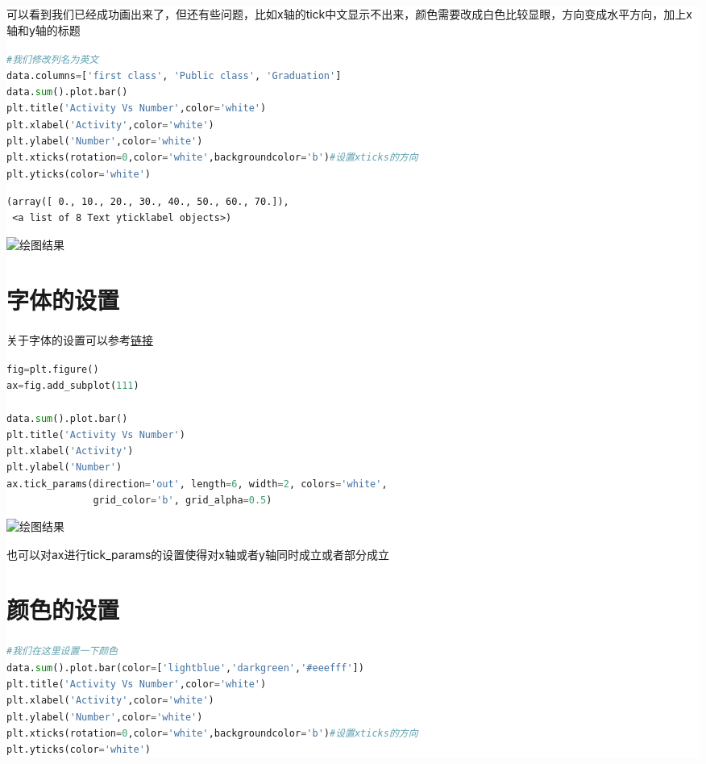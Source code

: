 

可以看到我们已经成功画出来了，但还有些问题，比如x轴的tick中文显示不出来，颜色需要改成白色比较显眼，方向变成水平方向，加上x轴和y轴的标题


```python
#我们修改列名为英文
data.columns=['first class', 'Public class', 'Graduation']
data.sum().plot.bar()
plt.title('Activity Vs Number',color='white')
plt.xlabel('Activity',color='white')
plt.ylabel('Number',color='white')
plt.xticks(rotation=0,color='white',backgroundcolor='b')#设置xticks的方向
plt.yticks(color='white')
```




    (array([ 0., 10., 20., 30., 40., 50., 60., 70.]),
     <a list of 8 Text yticklabel objects>)




![绘图结果](https://upload-images.jianshu.io/upload_images/2338511-e9ea65ff9559702b.png?imageMogr2/auto-orient/strip%7CimageView2/2/w/1240)



# 字体的设置 

关于字体的设置可以参考[链接](https://matplotlib.org/users/text_props.html)


```python
fig=plt.figure()
ax=fig.add_subplot(111)

data.sum().plot.bar()
plt.title('Activity Vs Number')
plt.xlabel('Activity')
plt.ylabel('Number')
ax.tick_params(direction='out', length=6, width=2, colors='white',
               grid_color='b', grid_alpha=0.5)
```


![绘图结果](https://upload-images.jianshu.io/upload_images/2338511-78b3d3f3c9b2f163.png?imageMogr2/auto-orient/strip%7CimageView2/2/w/1240)



也可以对ax进行tick_params的设置使得对x轴或者y轴同时成立或者部分成立

# 颜色的设置 


```python
#我们在这里设置一下颜色
data.sum().plot.bar(color=['lightblue','darkgreen','#eeefff'])
plt.title('Activity Vs Number',color='white')
plt.xlabel('Activity',color='white')
plt.ylabel('Number',color='white')
plt.xticks(rotation=0,color='white',backgroundcolor='b')#设置xticks的方向
plt.yticks(color='white')
```
